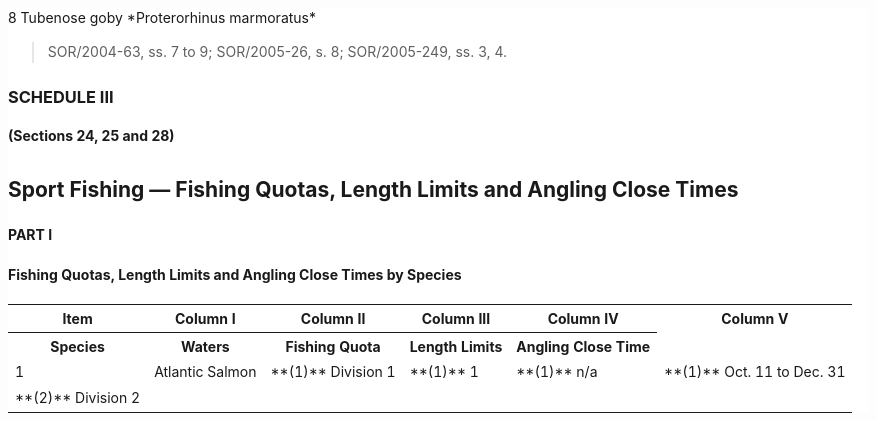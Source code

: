<tr>
<td>8</td>
<td>Tubenose goby</td>
<td>*Proterorhinus marmoratus*</td>
</tr>
</table>

> SOR/2004-63, ss. 7 to 9; SOR/2005-26, s. 8; SOR/2005-249, ss. 3, 4.




### **SCHEDULE III** 
**(Sections 24, 25 and 28)**
## Sport Fishing — Fishing Quotas, Length Limits and Angling Close Times
#### PART I
<table>
<h4>Fishing Quotas, Length Limits and Angling Close Times by Species</h4>
<tr>
<th>Item</th>
<th>Column I</th>
<th>Column II</th>
<th>Column III</th>
<th>Column IV</th>
<th>Column V</th>
</tr>
<tr>
<th>Species</th>
<th>Waters</th>
<th>Fishing Quota</th>
<th>Length Limits</th>
<th>Angling Close Time</th>
</tr>
<tr>
<td>1</td>
<td>Atlantic Salmon</td>
<td>**(1)** Division 1

</td>
<td>**(1)** 1

</td>
<td>**(1)** n/a

</td>
<td>**(1)** Oct. 11 to Dec. 31

</td>
</tr>
<tr>
<td>**(2)** Division 2
